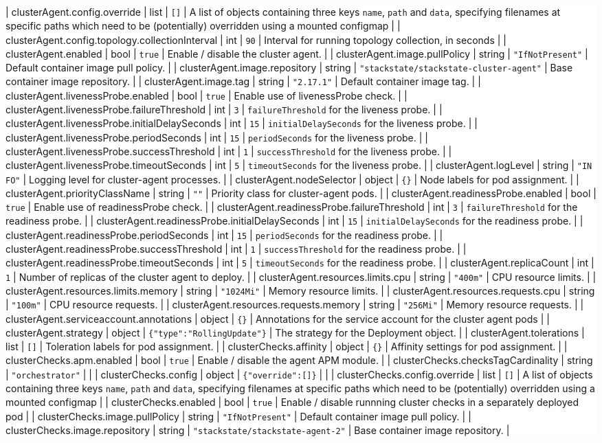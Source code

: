 | clusterAgent.config.override | list | `[]` | A list of objects containing three keys `name`, `path` and `data`, specifying filenames at specific paths which need to be (potentially) overridden using a mounted configmap |
| clusterAgent.config.topology.collectionInterval | int | `90` | Interval for running topology collection, in seconds |
| clusterAgent.enabled | bool | `true` | Enable / disable the cluster agent. |
| clusterAgent.image.pullPolicy | string | `"IfNotPresent"` | Default container image pull policy. |
| clusterAgent.image.repository | string | `"stackstate/stackstate-cluster-agent"` | Base container image repository. |
| clusterAgent.image.tag | string | `"2.17.1"` | Default container image tag. |
| clusterAgent.livenessProbe.enabled | bool | `true` | Enable use of livenessProbe check. |
| clusterAgent.livenessProbe.failureThreshold | int | `3` | `failureThreshold` for the liveness probe. |
| clusterAgent.livenessProbe.initialDelaySeconds | int | `15` | `initialDelaySeconds` for the liveness probe. |
| clusterAgent.livenessProbe.periodSeconds | int | `15` | `periodSeconds` for the liveness probe. |
| clusterAgent.livenessProbe.successThreshold | int | `1` | `successThreshold` for the liveness probe. |
| clusterAgent.livenessProbe.timeoutSeconds | int | `5` | `timeoutSeconds` for the liveness probe. |
| clusterAgent.logLevel | string | `"INFO"` | Logging level for cluster-agent processes. |
| clusterAgent.nodeSelector | object | `{}` | Node labels for pod assignment. |
| clusterAgent.priorityClassName | string | `""` | Priority class for cluster-agent pods. |
| clusterAgent.readinessProbe.enabled | bool | `true` | Enable use of readinessProbe check. |
| clusterAgent.readinessProbe.failureThreshold | int | `3` | `failureThreshold` for the readiness probe. |
| clusterAgent.readinessProbe.initialDelaySeconds | int | `15` | `initialDelaySeconds` for the readiness probe. |
| clusterAgent.readinessProbe.periodSeconds | int | `15` | `periodSeconds` for the readiness probe. |
| clusterAgent.readinessProbe.successThreshold | int | `1` | `successThreshold` for the readiness probe. |
| clusterAgent.readinessProbe.timeoutSeconds | int | `5` | `timeoutSeconds` for the readiness probe. |
| clusterAgent.replicaCount | int | `1` | Number of replicas of the cluster agent to deploy. |
| clusterAgent.resources.limits.cpu | string | `"400m"` | CPU resource limits. |
| clusterAgent.resources.limits.memory | string | `"1024Mi"` | Memory resource limits. |
| clusterAgent.resources.requests.cpu | string | `"100m"` | CPU resource requests. |
| clusterAgent.resources.requests.memory | string | `"256Mi"` | Memory resource requests. |
| clusterAgent.serviceaccount.annotations | object | `{}` | Annotations for the service account for the cluster agent pods |
| clusterAgent.strategy | object | `{"type":"RollingUpdate"}` | The strategy for the Deployment object. |
| clusterAgent.tolerations | list | `[]` | Toleration labels for pod assignment. |
| clusterChecks.affinity | object | `{}` | Affinity settings for pod assignment. |
| clusterChecks.apm.enabled | bool | `true` | Enable / disable the agent APM module. |
| clusterChecks.checksTagCardinality | string | `"orchestrator"` |  |
| clusterChecks.config | object | `{"override":[]}` |  |
| clusterChecks.config.override | list | `[]` | A list of objects containing three keys `name`, `path` and `data`, specifying filenames at specific paths which need to be (potentially) overridden using a mounted configmap |
| clusterChecks.enabled | bool | `true` | Enable / disable runnning cluster checks in a separately deployed pod |
| clusterChecks.image.pullPolicy | string | `"IfNotPresent"` | Default container image pull policy. |
| clusterChecks.image.repository | string | `"stackstate/stackstate-agent-2"` | Base container image repository. |